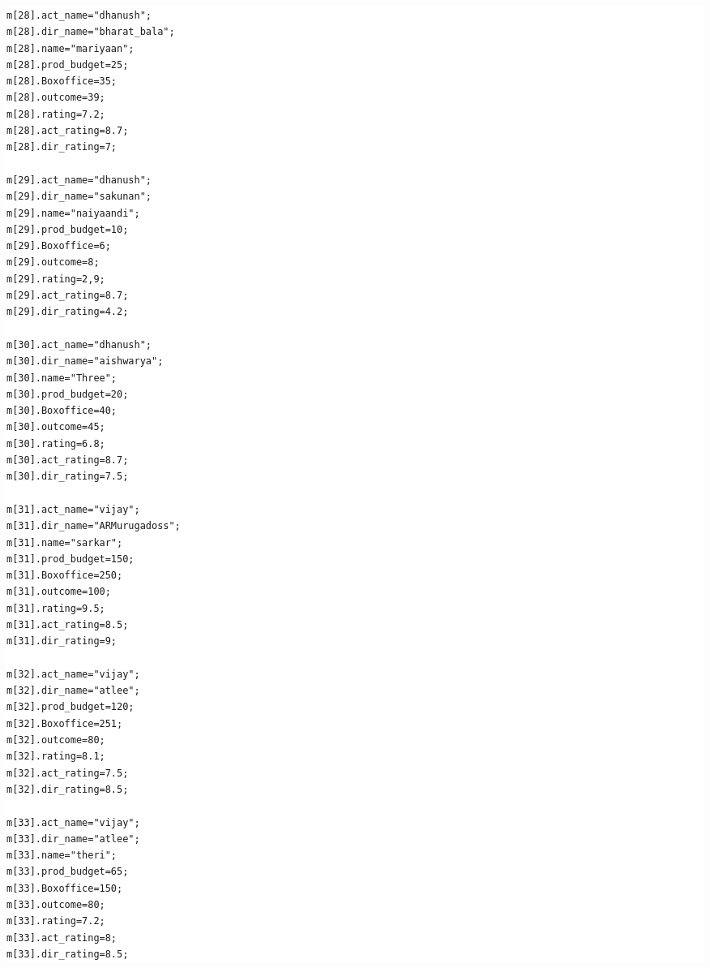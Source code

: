 	m[28].act_name="dhanush";
	m[28].dir_name="bharat_bala";
	m[28].name="mariyaan";
	m[28].prod_budget=25;
	m[28].Boxoffice=35;
	m[28].outcome=39;
	m[28].rating=7.2;
	m[28].act_rating=8.7;
	m[28].dir_rating=7;

	m[29].act_name="dhanush";
	m[29].dir_name="sakunan";
	m[29].name="naiyaandi";
	m[29].prod_budget=10;
	m[29].Boxoffice=6;
	m[29].outcome=8;
	m[29].rating=2,9;
	m[29].act_rating=8.7;
	m[29].dir_rating=4.2;

	m[30].act_name="dhanush";
	m[30].dir_name="aishwarya";
	m[30].name="Three";
	m[30].prod_budget=20;
	m[30].Boxoffice=40;
	m[30].outcome=45;
	m[30].rating=6.8;
	m[30].act_rating=8.7;
	m[30].dir_rating=7.5;

	m[31].act_name="vijay";
	m[31].dir_name="ARMurugadoss";
	m[31].name="sarkar";
	m[31].prod_budget=150;
	m[31].Boxoffice=250;
	m[31].outcome=100;
	m[31].rating=9.5;
	m[31].act_rating=8.5;
	m[31].dir_rating=9;

	m[32].act_name="vijay";
	m[32].dir_name="atlee";
	m[32].prod_budget=120;
	m[32].Boxoffice=251;
	m[32].outcome=80;
	m[32].rating=8.1;
	m[32].act_rating=7.5;
	m[32].dir_rating=8.5;

	m[33].act_name="vijay";
	m[33].dir_name="atlee";
	m[33].name="theri";
	m[33].prod_budget=65;
	m[33].Boxoffice=150;
	m[33].outcome=80;
	m[33].rating=7.2;
	m[33].act_rating=8;
	m[33].dir_rating=8.5;
